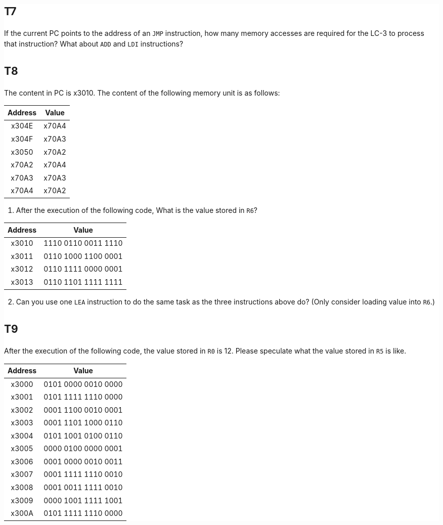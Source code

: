 ## T7

If the current PC points to the address of an `JMP` instruction, how many memory accesses are required for the LC-3 to process that instruction? What about `ADD` and `LDI` instructions?

## T8

The content in PC is x3010. The content of the following memory unit is as follows:

| Address | Value |
| :-----: | :---: |
|  x304E  | x70A4 |
|  x304F  | x70A3 |
|  x3050  | x70A2 |
|  x70A2  | x70A4 |
|  x70A3  | x70A3 |
|  x70A4  | x70A2 |

1. After the execution of the following code, What is the value stored in `R6`?

| Address |        Value        |
| :-----: | :-----------------: |
|  x3010  | 1110 0110 0011 1110 |
|  x3011  | 0110 1000 1100 0001 |
|  x3012  | 0110 1111 0000 0001 |
|  x3013  | 0110 1101 1111 1111 |

2. Can you use one `LEA` instruction to do the same task as the three instructions above do? (Only consider loading value into `R6`.)

## T9

After the execution of the following code, the value stored in `R0` is 12. Please speculate what the value stored in `R5` is like. 

| Address |        Value        |
| :-----: | :-----------------: |
|  x3000  | 0101 0000 0010 0000 |
|  x3001  | 0101 1111 1110 0000 |
|  x3002  | 0001 1100 0010 0001 |
|  x3003  | 0001 1101 1000 0110 |
|  x3004  | 0101 1001 0100 0110 |
|  x3005  | 0000 0100 0000 0001 |
|  x3006  | 0001 0000 0010 0011 |
|  x3007  | 0001 1111 1110 0010 |
|  x3008  | 0001 0011 1111 0010 |
|  x3009  | 0000 1001 1111 1001 |
|  x300A  | 0101 1111 1110 0000 |
